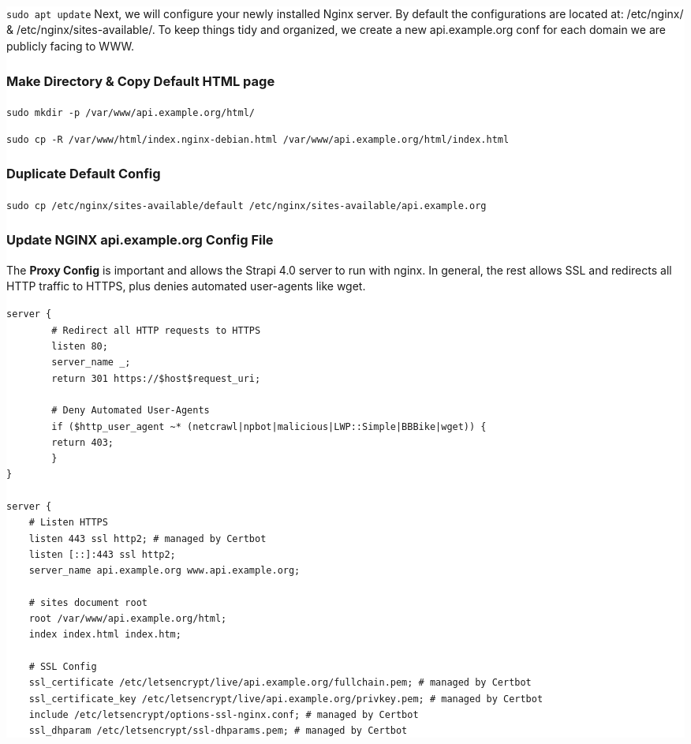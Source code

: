 ```sudo apt update```
Next, we will configure your newly installed Nginx server. By default the configurations are located at: /etc/nginx/ & /etc/nginx/sites-available/. To keep things tidy and organized, we create a new api.example.org conf for each domain we are publicly facing to WWW.

### Make Directory & Copy Default HTML page

```sudo mkdir -p /var/www/api.example.org/html/```

```sudo cp -R /var/www/html/index.nginx-debian.html /var/www/api.example.org/html/index.html```

### Duplicate Default Config

```sudo cp /etc/nginx/sites-available/default /etc/nginx/sites-available/api.example.org```

### Update NGINX api.example.org Config File

The **Proxy Config** is important and allows the Strapi 4.0 server to run with nginx. In general, the rest allows SSL and redirects all HTTP traffic to HTTPS, plus denies automated user-agents like wget.

```
server {
        # Redirect all HTTP requests to HTTPS
        listen 80;
        server_name _;
        return 301 https://$host$request_uri;

        # Deny Automated User-Agents
        if ($http_user_agent ~* (netcrawl|npbot|malicious|LWP::Simple|BBBike|wget)) {
        return 403;
        }
}

server {
    # Listen HTTPS
    listen 443 ssl http2; # managed by Certbot
    listen [::]:443 ssl http2;
    server_name api.example.org www.api.example.org;

    # sites document root
    root /var/www/api.example.org/html;
    index index.html index.htm;

    # SSL Config
    ssl_certificate /etc/letsencrypt/live/api.example.org/fullchain.pem; # managed by Certbot
    ssl_certificate_key /etc/letsencrypt/live/api.example.org/privkey.pem; # managed by Certbot
    include /etc/letsencrypt/options-ssl-nginx.conf; # managed by Certbot
    ssl_dhparam /etc/letsencrypt/ssl-dhparams.pem; # managed by Certbot
